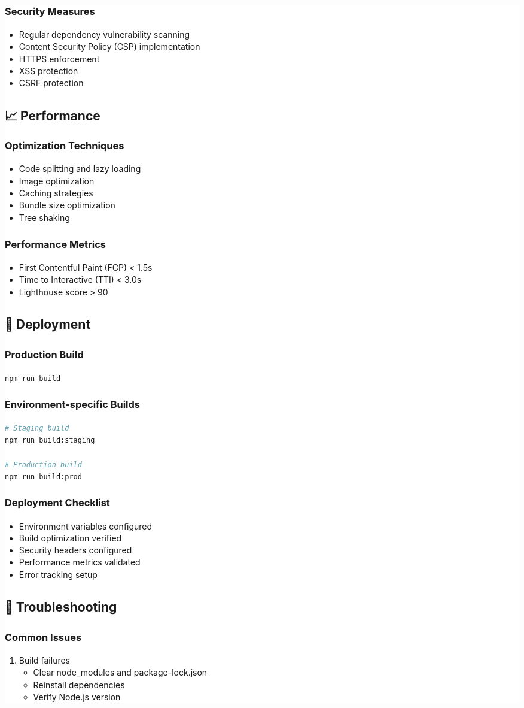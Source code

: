 ### Security Measures
- Regular dependency vulnerability scanning
- Content Security Policy (CSP) implementation
- HTTPS enforcement
- XSS protection
- CSRF protection

## 📈 Performance

### Optimization Techniques
- Code splitting and lazy loading
- Image optimization
- Caching strategies
- Bundle size optimization
- Tree shaking

### Performance Metrics
- First Contentful Paint (FCP) < 1.5s
- Time to Interactive (TTI) < 3.0s
- Lighthouse score > 90

## 🚀 Deployment

### Production Build
```bash
npm run build
```

### Environment-specific Builds
```bash
# Staging build
npm run build:staging

# Production build
npm run build:prod
```

### Deployment Checklist
- Environment variables configured
- Build optimization verified
- Security headers configured
- Performance metrics validated
- Error tracking setup

## 🔧 Troubleshooting

### Common Issues
1. Build failures
   - Clear node_modules and package-lock.json
   - Reinstall dependencies
   - Verify Node.js version
